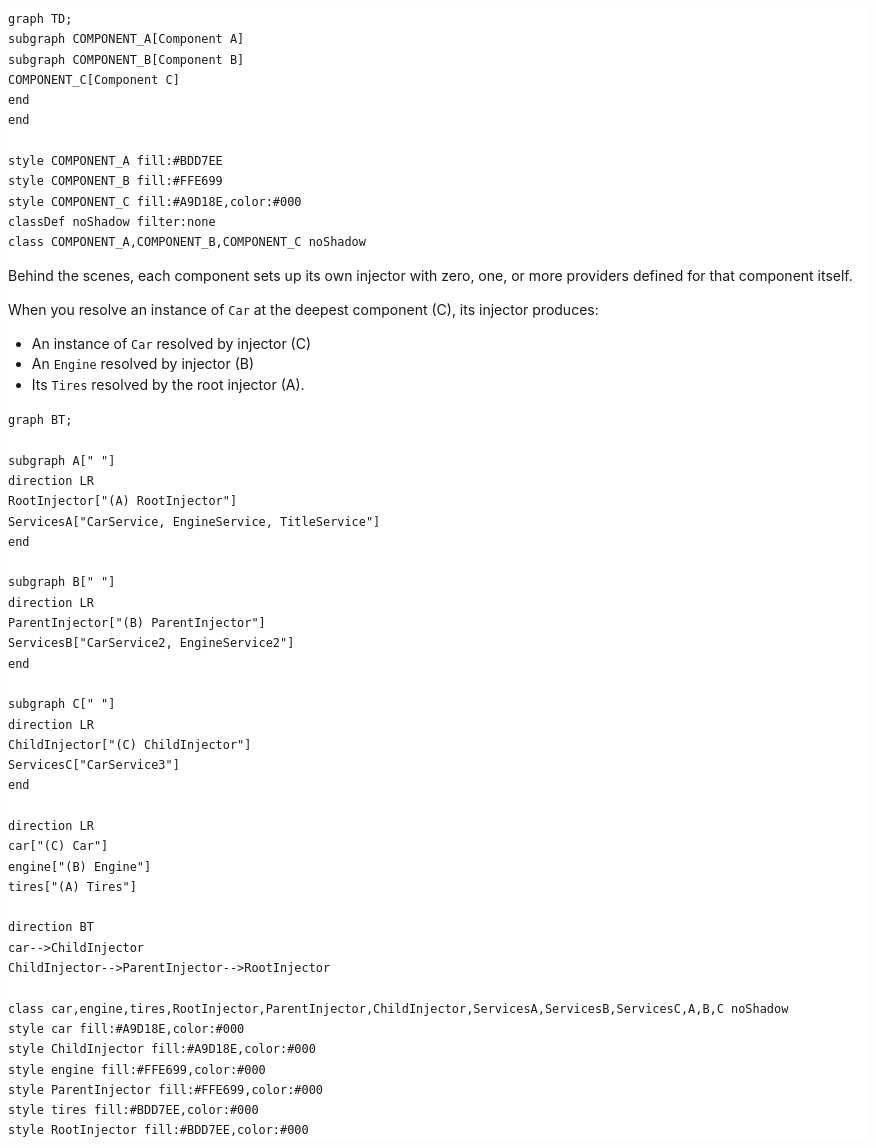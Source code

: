 
```
graph TD;
subgraph COMPONENT_A[Component A]
subgraph COMPONENT_B[Component B]
COMPONENT_C[Component C]
end
end

style COMPONENT_A fill:#BDD7EE
style COMPONENT_B fill:#FFE699
style COMPONENT_C fill:#A9D18E,color:#000
classDef noShadow filter:none
class COMPONENT_A,COMPONENT_B,COMPONENT_C noShadow
```

Behind the scenes, each component sets up its own injector with zero, one, or more providers defined for that component itself.

When you resolve an instance of `Car` at the deepest component (C), its injector produces:

* An instance of `Car` resolved by injector (C)
* An `Engine` resolved by injector (B)
* Its `Tires` resolved by the root injector (A).


```
graph BT;

subgraph A[" "]
direction LR
RootInjector["(A) RootInjector"]
ServicesA["CarService, EngineService, TitleService"]
end

subgraph B[" "]
direction LR
ParentInjector["(B) ParentInjector"]
ServicesB["CarService2, EngineService2"]
end

subgraph C[" "]
direction LR
ChildInjector["(C) ChildInjector"]
ServicesC["CarService3"]
end

direction LR
car["(C) Car"]
engine["(B) Engine"]
tires["(A) Tires"]

direction BT
car-->ChildInjector
ChildInjector-->ParentInjector-->RootInjector

class car,engine,tires,RootInjector,ParentInjector,ChildInjector,ServicesA,ServicesB,ServicesC,A,B,C noShadow
style car fill:#A9D18E,color:#000
style ChildInjector fill:#A9D18E,color:#000
style engine fill:#FFE699,color:#000
style ParentInjector fill:#FFE699,color:#000
style tires fill:#BDD7EE,color:#000
style RootInjector fill:#BDD7EE,color:#000
```
